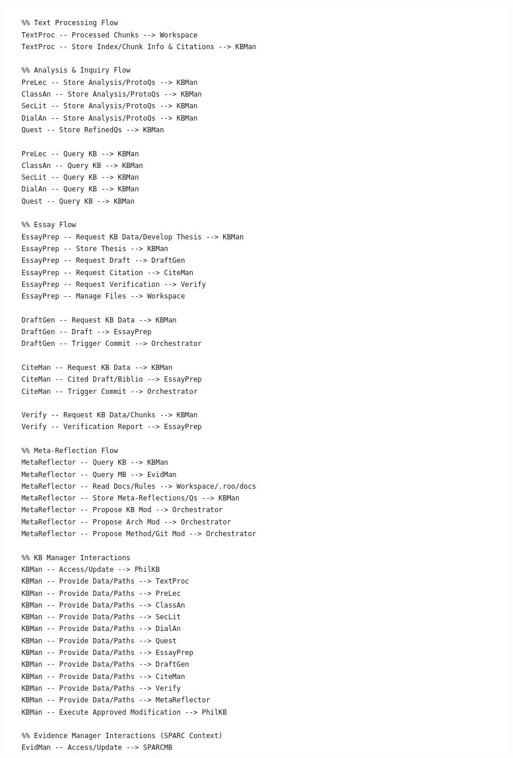 ```mermaid

    %% Text Processing Flow
    TextProc -- Processed Chunks --> Workspace
    TextProc -- Store Index/Chunk Info & Citations --> KBMan

    %% Analysis & Inquiry Flow
    PreLec -- Store Analysis/ProtoQs --> KBMan
    ClassAn -- Store Analysis/ProtoQs --> KBMan
    SecLit -- Store Analysis/ProtoQs --> KBMan
    DialAn -- Store Analysis/ProtoQs --> KBMan
    Quest -- Store RefinedQs --> KBMan

    PreLec -- Query KB --> KBMan
    ClassAn -- Query KB --> KBMan
    SecLit -- Query KB --> KBMan
    DialAn -- Query KB --> KBMan
    Quest -- Query KB --> KBMan

    %% Essay Flow
    EssayPrep -- Request KB Data/Develop Thesis --> KBMan
    EssayPrep -- Store Thesis --> KBMan
    EssayPrep -- Request Draft --> DraftGen
    EssayPrep -- Request Citation --> CiteMan
    EssayPrep -- Request Verification --> Verify
    EssayPrep -- Manage Files --> Workspace

    DraftGen -- Request KB Data --> KBMan
    DraftGen -- Draft --> EssayPrep
    DraftGen -- Trigger Commit --> Orchestrator

    CiteMan -- Request KB Data --> KBMan
    CiteMan -- Cited Draft/Biblio --> EssayPrep
    CiteMan -- Trigger Commit --> Orchestrator

    Verify -- Request KB Data/Chunks --> KBMan
    Verify -- Verification Report --> EssayPrep

    %% Meta-Reflection Flow
    MetaReflector -- Query KB --> KBMan
    MetaReflector -- Query MB --> EvidMan
    MetaReflector -- Read Docs/Rules --> Workspace/.roo/docs
    MetaReflector -- Store Meta-Reflections/Qs --> KBMan
    MetaReflector -- Propose KB Mod --> Orchestrator
    MetaReflector -- Propose Arch Mod --> Orchestrator
    MetaReflector -- Propose Method/Git Mod --> Orchestrator

    %% KB Manager Interactions
    KBMan -- Access/Update --> PhilKB
    KBMan -- Provide Data/Paths --> TextProc
    KBMan -- Provide Data/Paths --> PreLec
    KBMan -- Provide Data/Paths --> ClassAn
    KBMan -- Provide Data/Paths --> SecLit
    KBMan -- Provide Data/Paths --> DialAn
    KBMan -- Provide Data/Paths --> Quest
    KBMan -- Provide Data/Paths --> EssayPrep
    KBMan -- Provide Data/Paths --> DraftGen
    KBMan -- Provide Data/Paths --> CiteMan
    KBMan -- Provide Data/Paths --> Verify
    KBMan -- Provide Data/Paths --> MetaReflector
    KBMan -- Execute Approved Modification --> PhilKB

    %% Evidence Manager Interactions (SPARC Context)
    EvidMan -- Access/Update --> SPARCMB
```